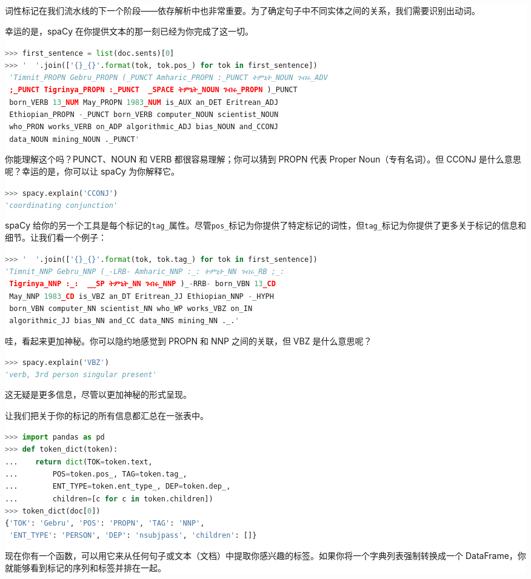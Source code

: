 词性标记在我们流水线的下一个阶段——依存解析中也非常重要。为了确定句子中不同实体之间的关系，我们需要识别出动词。

幸运的是，spaCy 在你提供文本的那一刻已经为你完成了这一切。

```py
>>> first_sentence = list(doc.sents)[0]
>>> '  '.join(['{}_{}'.format(tok, tok.pos_) for tok in first_sentence])
 'Timnit_PROPN Gebru_PROPN (_PUNCT Amharic_PROPN :_PUNCT ትምኒት_NOUN ገብሩ_ADV
 ;_PUNCT Tigrinya_PROPN :_PUNCT  _SPACE ትምኒት_NOUN ገብሩ_PROPN )_PUNCT
 born_VERB 13_NUM May_PROPN 1983_NUM is_AUX an_DET Eritrean_ADJ
 Ethiopian_PROPN -_PUNCT born_VERB computer_NOUN scientist_NOUN
 who_PRON works_VERB on_ADP algorithmic_ADJ bias_NOUN and_CCONJ
 data_NOUN mining_NOUN ._PUNCT'
```

你能理解这个吗？PUNCT、NOUN 和 VERB 都很容易理解；你可以猜到 PROPN 代表 Proper Noun（专有名词）。但 CCONJ 是什么意思呢？幸运的是，你可以让 spaCy 为你解释它。

```py
>>> spacy.explain('CCONJ')
'coordinating conjunction'
```

spaCy 给你的另一个工具是每个标记的`tag_`属性。尽管`pos_`标记为你提供了特定标记的词性，但`tag_`标记为你提供了更多关于标记的信息和细节。让我们看一个例子：

```py
>>> '  '.join(['{}_{}'.format(tok, tok.tag_) for tok in first_sentence])
'Timnit_NNP Gebru_NNP (_-LRB- Amharic_NNP :_: ትምኒት_NN ገብሩ_RB ;_:
 Tigrinya_NNP :_:  __SP ትምኒት_NN ገብሩ_NNP )_-RRB- born_VBN 13_CD
 May_NNP 1983_CD is_VBZ an_DT Eritrean_JJ Ethiopian_NNP -_HYPH
 born_VBN computer_NN scientist_NN who_WP works_VBZ on_IN
 algorithmic_JJ bias_NN and_CC data_NNS mining_NN ._.'
```

哇，看起来更加神秘。你可以隐约地感觉到 PROPN 和 NNP 之间的关联，但 VBZ 是什么意思呢？

```py
>>> spacy.explain('VBZ')
'verb, 3rd person singular present'
```

这无疑是更多信息，尽管以更加神秘的形式呈现。

让我们把关于你的标记的所有信息都汇总在一张表中。

```py
>>> import pandas as pd
>>> def token_dict(token):
...    return dict(TOK=token.text,
...        POS=token.pos_, TAG=token.tag_,
...        ENT_TYPE=token.ent_type_, DEP=token.dep_,
...        children=[c for c in token.children])
>>> token_dict(doc[0])
{'TOK': 'Gebru', 'POS': 'PROPN', 'TAG': 'NNP',
 'ENT_TYPE': 'PERSON', 'DEP': 'nsubjpass', 'children': []}
```

现在你有一个函数，可以用它来从任何句子或文本（文档）中提取你感兴趣的标签。如果你将一个字典列表强制转换成一个 DataFrame，你就能够看到标记的序列和标签并排在一起。

